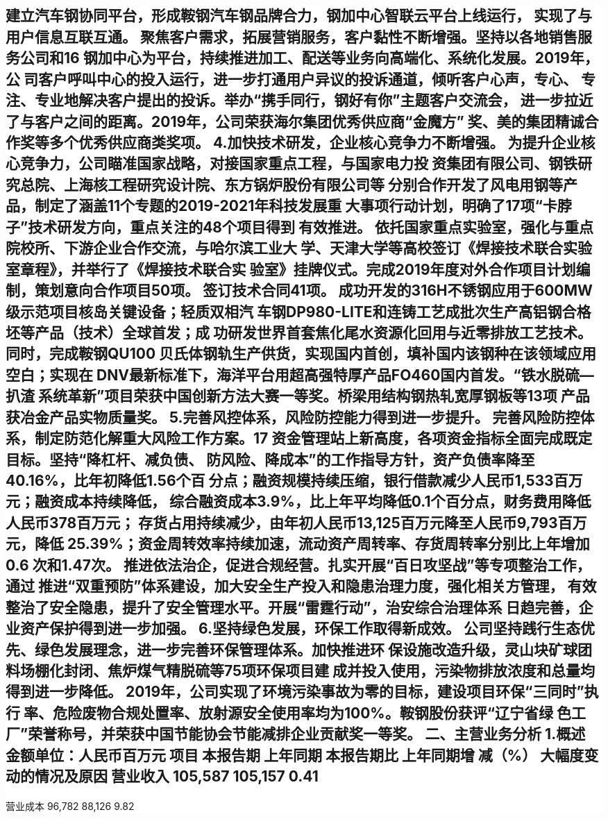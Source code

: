 建立汽车钢协同平台，形成鞍钢汽车钢品牌合力，钢加中心智联云平台上线运行，
实现了与用户信息互联互通。
聚焦客户需求，拓展营销服务，客户黏性不断增强。坚持以各地销售服务公司和16
钢加中心为平台，持续推进加工、配送等业务向高端化、系统化发展。2019年，公
司客户呼叫中心的投入运行，进一步打通用户异议的投诉通道，倾听客户心声，专心、
专注、专业地解决客户提出的投诉。举办“携手同行，钢好有你”主题客户交流会，
进一步拉近了与客户之间的距离。2019年，公司荣获海尔集团优秀供应商“金魔方”
奖、美的集团精诚合作奖等多个优秀供应商类奖项。
4.加快技术研发，企业核心竞争力不断增强。
为提升企业核心竞争力，公司瞄准国家战略，对接国家重点工程，与国家电力投
资集团有限公司、钢铁研究总院、上海核工程研究设计院、东方锅炉股份有限公司等
分别合作开发了风电用钢等产品，制定了涵盖11个专题的2019-2021年科技发展重
大事项行动计划，明确了17项“卡脖子”技术研发方向，重点关注的48个项目得到
有效推进。
依托国家重点实验室，强化与重点院校所、下游企业合作交流，与哈尔滨工业大
学、天津大学等高校签订《焊接技术联合实验室章程》，并举行了《焊接技术联合实
验室》挂牌仪式。完成2019年度对外合作项目计划编制，策划意向合作项目50项。
签订技术合同41项。
成功开发的316H不锈钢应用于600MW级示范项目核岛关键设备；轻质双相汽
车钢DP980-LITE和连铸工艺成批次生产高铝钢合格坯等产品（技术）全球首发；成
功研发世界首套焦化尾水资源化回用与近零排放工艺技术。同时，完成鞍钢QU100
贝氏体钢轨生产供货，实现国内首创，填补国内该钢种在该领域应用空白；实现在
DNV最新标准下，海洋平台用超高强特厚产品FO460国内首发。“铁水脱硫—扒渣
系统革新”项目荣获中国创新方法大赛一等奖。桥梁用结构钢热轧宽厚钢板等13项
产品获冶金产品实物质量奖。
5.完善风控体系，风险防控能力得到进一步提升。
完善风险防控体系，制定防范化解重大风险工作方案。17
资金管理站上新高度，各项资金指标全面完成既定目标。坚持“降杠杆、减负债、
防风险、降成本”的工作指导方针，资产负债率降至40.16%，比年初降低1.56个百
分点；融资规模持续压缩，银行借款减少人民币1,533百万元；融资成本持续降低，
综合融资成本3.9%，比上年平均降低0.1个百分点，财务费用降低人民币378百万元；
存货占用持续减少，由年初人民币13,125百万元降至人民币9,793百万元，降低
25.39%；资金周转效率持续加速，流动资产周转率、存货周转率分别比上年增加0.6
次和1.47次。
推进依法治企，促进合规经营。扎实开展“百日攻坚战”等专项整治工作，通过
推进“双重预防”体系建设，加大安全生产投入和隐患治理力度，强化相关方管理，
有效整治了安全隐患，提升了安全管理水平。开展“雷霆行动”，治安综合治理体系
日趋完善，企业资产保护得到进一步加强。
6.坚持绿色发展，环保工作取得新成效。
公司坚持践行生态优先、绿色发展理念，进一步完善环保管理体系。加快推进环
保设施改造升级，灵山块矿球团料场棚化封闭、焦炉煤气精脱硫等75项环保项目建
成并投入使用，污染物排放浓度和总量均得到进一步降低。
2019年，公司实现了环境污染事故为零的目标，建设项目环保“三同时”执行
率、危险废物合规处置率、放射源安全使用率均为100%。鞍钢股份获评“辽宁省绿
色工厂”荣誉称号，并荣获中国节能协会节能减排企业贡献奖一等奖。
二、主营业务分析
1.概述
金额单位：人民币百万元
项目
本报告期
上年同期
本报告期比
上年同期增
减（%）
大幅度变动的情况及原因
营业收入
105,587
105,157
0.41
-
营业成本
96,782
88,126
9.82